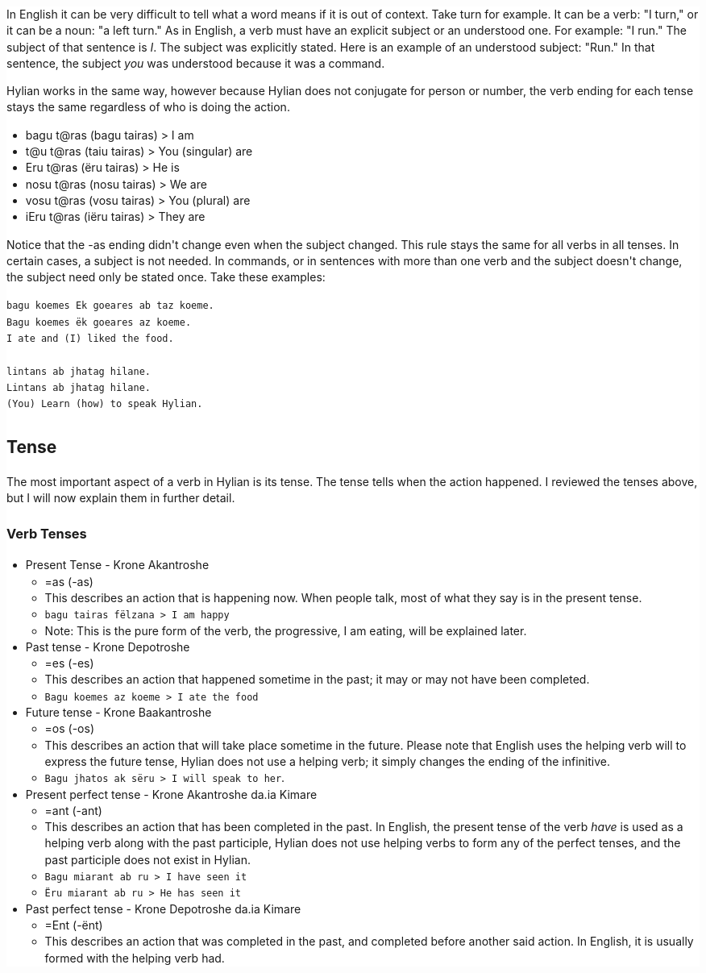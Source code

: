 In English it can be very difficult to tell what a word means if it is out of context. Take turn for example. It can be a verb: "I turn," or it can be a noun: "a left turn." As in English, a verb must have an explicit subject or an understood one. For example: "I run." The subject of that sentence is _I_. The subject was explicitly stated. Here is an example of an understood subject: "Run." In that sentence, the subject _you_ was understood because it was a command.

Hylian works in the same way, however because Hylian does not conjugate for person or number, the verb ending for each tense stays the same regardless of who is doing the action.

- bagu t@ras (bagu tairas) \> I am
- t@u t@ras (taiu tairas) \> You (singular) are
- Eru t@ras (ëru tairas) \> He is
- nosu t@ras (nosu tairas) \> We are
- vosu t@ras (vosu tairas) \> You (plural) are
- iEru t@ras (iëru tairas) \> They are

Notice that the -as ending didn't change even when the subject changed. This rule stays the same for all verbs in all tenses. In certain cases, a subject is not needed. In commands, or in sentences with more than one verb and the subject doesn't change, the subject need only be stated once. Take these examples:

```
bagu koemes Ek goeares ab taz koeme.
Bagu koemes ëk goeares az koeme.
I ate and (I) liked the food.

lintans ab jhatag hilane.
Lintans ab jhatag hilane.
(You) Learn (how) to speak Hylian.
```

## Tense

The most important aspect of a verb in Hylian is its tense. The tense tells when the action happened. I reviewed the tenses above, but I will now explain them in further detail.

### Verb Tenses

- Present Tense - Krone Akantroshe
  - =as (-as)
  - This describes an action that is happening now. When people talk, most of what they say is in the present tense.
  - `bagu tairas fëlzana > I am happy`
  - Note: This is the pure form of the verb, the progressive, I am eating, will be explained later.
- Past tense - Krone Depotroshe
  - =es (-es)
  - This describes an action that happened sometime in the past; it may or may not have been completed.
  - `Bagu koemes az koeme > I ate the food`
- Future tense - Krone Baakantroshe
  - =os (-os)
  - This describes an action that will take place sometime in the future. Please note that English uses the helping verb will to express the future tense, Hylian does not use a helping verb; it simply changes the ending of the infinitive.
  - `Bagu jhatos ak sëru > I will speak to her`.
- Present perfect tense - Krone Akantroshe da.ia Kimare
  - =ant (-ant)
  - This describes an action that has been completed in the past. In English, the present tense of the verb _have_ is used as a helping verb along with the past participle, Hylian does not use helping verbs to form any of the perfect tenses, and the past participle does not exist in Hylian.
  - `Bagu miarant ab ru > I have seen it`
  - `Ëru miarant ab ru > He has seen it`
- Past perfect tense - Krone Depotroshe da.ia Kimare
  - =Ent (-ënt)
  - This describes an action that was completed in the past, and completed before another said action. In English, it is usually formed with the helping verb had.